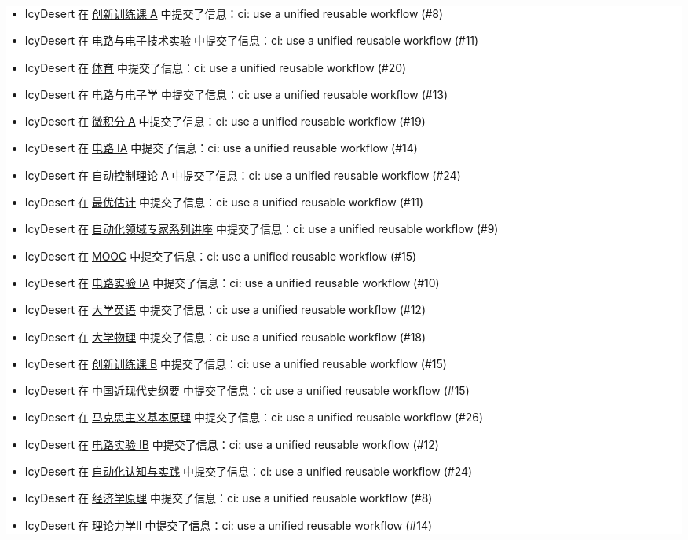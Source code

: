 - IcyDesert 在 [创新训练课 A](https://github.com/HITSZ-OpenAuto/AUTO2003A) 中提交了信息：ci: use a unified reusable workflow (#8)

- IcyDesert 在 [电路与电子技术实验](https://github.com/HITSZ-OpenAuto/EE1014) 中提交了信息：ci: use a unified reusable workflow (#11)

- IcyDesert 在 [体育](https://github.com/HITSZ-OpenAuto/PE100X) 中提交了信息：ci: use a unified reusable workflow (#20)

- IcyDesert 在 [电路与电子学](https://github.com/HITSZ-OpenAuto/EE1013) 中提交了信息：ci: use a unified reusable workflow (#13)

- IcyDesert 在 [微积分 A](https://github.com/HITSZ-OpenAuto/MATH1015A) 中提交了信息：ci: use a unified reusable workflow (#19)

- IcyDesert 在 [电路 IA](https://github.com/HITSZ-OpenAuto/EE1011A) 中提交了信息：ci: use a unified reusable workflow (#14)

- IcyDesert 在 [自动控制理论 A](https://github.com/HITSZ-OpenAuto/AUTO3001A) 中提交了信息：ci: use a unified reusable workflow (#24)

- IcyDesert 在 [最优估计](https://github.com/HITSZ-OpenAuto/AUTO5013) 中提交了信息：ci: use a unified reusable workflow (#11)

- IcyDesert 在 [自动化领域专家系列讲座](https://github.com/HITSZ-OpenAuto/AUTO3022) 中提交了信息：ci: use a unified reusable workflow (#9)

- IcyDesert 在 [MOOC](https://github.com/HITSZ-OpenAuto/MOOC) 中提交了信息：ci: use a unified reusable workflow (#15)

- IcyDesert 在 [电路实验 IA](https://github.com/HITSZ-OpenAuto/EE1012A) 中提交了信息：ci: use a unified reusable workflow (#10)

- IcyDesert 在 [大学英语](https://github.com/HITSZ-OpenAuto/LANG100X) 中提交了信息：ci: use a unified reusable workflow (#12)

- IcyDesert 在 [大学物理](https://github.com/HITSZ-OpenAuto/PHYS1001) 中提交了信息：ci: use a unified reusable workflow (#18)

- IcyDesert 在 [创新训练课 B](https://github.com/HITSZ-OpenAuto/AUTO2003B) 中提交了信息：ci: use a unified reusable workflow (#15)

- IcyDesert 在 [中国近现代史纲要](https://github.com/HITSZ-OpenAuto/GEIP1016) 中提交了信息：ci: use a unified reusable workflow (#15)

- IcyDesert 在 [马克思主义基本原理](https://github.com/HITSZ-OpenAuto/GEIP1011) 中提交了信息：ci: use a unified reusable workflow (#26)

- IcyDesert 在 [电路实验 IB](https://github.com/HITSZ-OpenAuto/EE1012B) 中提交了信息：ci: use a unified reusable workflow (#12)

- IcyDesert 在 [自动化认知与实践](https://github.com/HITSZ-OpenAuto/AUTO1001) 中提交了信息：ci: use a unified reusable workflow (#24)

- IcyDesert 在 [经济学原理](https://github.com/HITSZ-OpenAuto/ECON2005F) 中提交了信息：ci: use a unified reusable workflow (#8)

- IcyDesert 在 [理论力学Ⅱ](https://github.com/HITSZ-OpenAuto/EMEC1002) 中提交了信息：ci: use a unified reusable workflow (#14)

